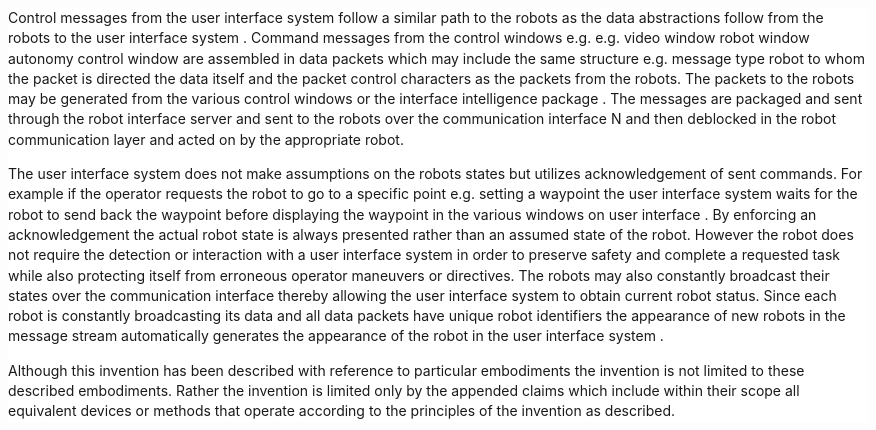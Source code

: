 Control messages from the user interface system follow a similar path to the robots as the data abstractions follow from the robots to the user interface system . Command messages from the control windows e.g. e.g. video window robot window autonomy control window are assembled in data packets which may include the same structure e.g. message type robot to whom the packet is directed the data itself and the packet control characters as the packets from the robots. The packets to the robots may be generated from the various control windows or the interface intelligence package . The messages are packaged and sent through the robot interface server and sent to the robots over the communication interface N and then deblocked in the robot communication layer and acted on by the appropriate robot.

The user interface system does not make assumptions on the robots states but utilizes acknowledgement of sent commands. For example if the operator requests the robot to go to a specific point e.g. setting a waypoint the user interface system waits for the robot to send back the waypoint before displaying the waypoint in the various windows on user interface . By enforcing an acknowledgement the actual robot state is always presented rather than an assumed state of the robot. However the robot does not require the detection or interaction with a user interface system in order to preserve safety and complete a requested task while also protecting itself from erroneous operator maneuvers or directives. The robots may also constantly broadcast their states over the communication interface thereby allowing the user interface system to obtain current robot status. Since each robot is constantly broadcasting its data and all data packets have unique robot identifiers the appearance of new robots in the message stream automatically generates the appearance of the robot in the user interface system .

Although this invention has been described with reference to particular embodiments the invention is not limited to these described embodiments. Rather the invention is limited only by the appended claims which include within their scope all equivalent devices or methods that operate according to the principles of the invention as described.

